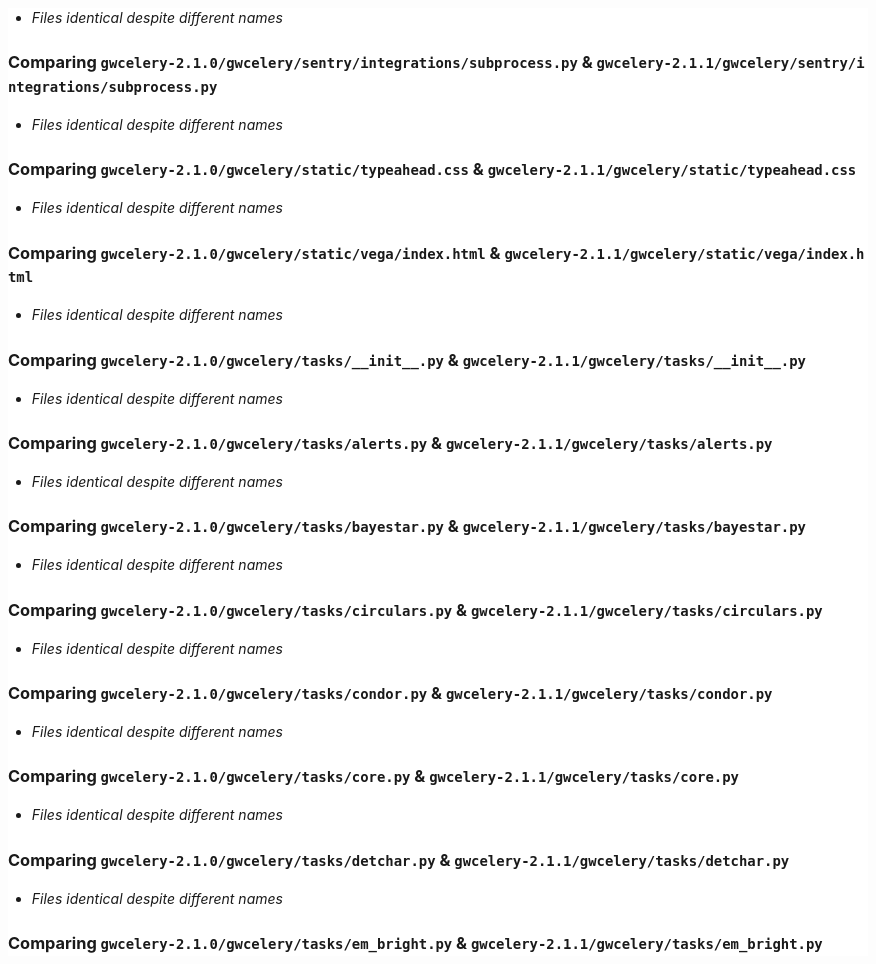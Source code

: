  * *Files identical despite different names*

### Comparing `gwcelery-2.1.0/gwcelery/sentry/integrations/subprocess.py` & `gwcelery-2.1.1/gwcelery/sentry/integrations/subprocess.py`

 * *Files identical despite different names*

### Comparing `gwcelery-2.1.0/gwcelery/static/typeahead.css` & `gwcelery-2.1.1/gwcelery/static/typeahead.css`

 * *Files identical despite different names*

### Comparing `gwcelery-2.1.0/gwcelery/static/vega/index.html` & `gwcelery-2.1.1/gwcelery/static/vega/index.html`

 * *Files identical despite different names*

### Comparing `gwcelery-2.1.0/gwcelery/tasks/__init__.py` & `gwcelery-2.1.1/gwcelery/tasks/__init__.py`

 * *Files identical despite different names*

### Comparing `gwcelery-2.1.0/gwcelery/tasks/alerts.py` & `gwcelery-2.1.1/gwcelery/tasks/alerts.py`

 * *Files identical despite different names*

### Comparing `gwcelery-2.1.0/gwcelery/tasks/bayestar.py` & `gwcelery-2.1.1/gwcelery/tasks/bayestar.py`

 * *Files identical despite different names*

### Comparing `gwcelery-2.1.0/gwcelery/tasks/circulars.py` & `gwcelery-2.1.1/gwcelery/tasks/circulars.py`

 * *Files identical despite different names*

### Comparing `gwcelery-2.1.0/gwcelery/tasks/condor.py` & `gwcelery-2.1.1/gwcelery/tasks/condor.py`

 * *Files identical despite different names*

### Comparing `gwcelery-2.1.0/gwcelery/tasks/core.py` & `gwcelery-2.1.1/gwcelery/tasks/core.py`

 * *Files identical despite different names*

### Comparing `gwcelery-2.1.0/gwcelery/tasks/detchar.py` & `gwcelery-2.1.1/gwcelery/tasks/detchar.py`

 * *Files identical despite different names*

### Comparing `gwcelery-2.1.0/gwcelery/tasks/em_bright.py` & `gwcelery-2.1.1/gwcelery/tasks/em_bright.py`
